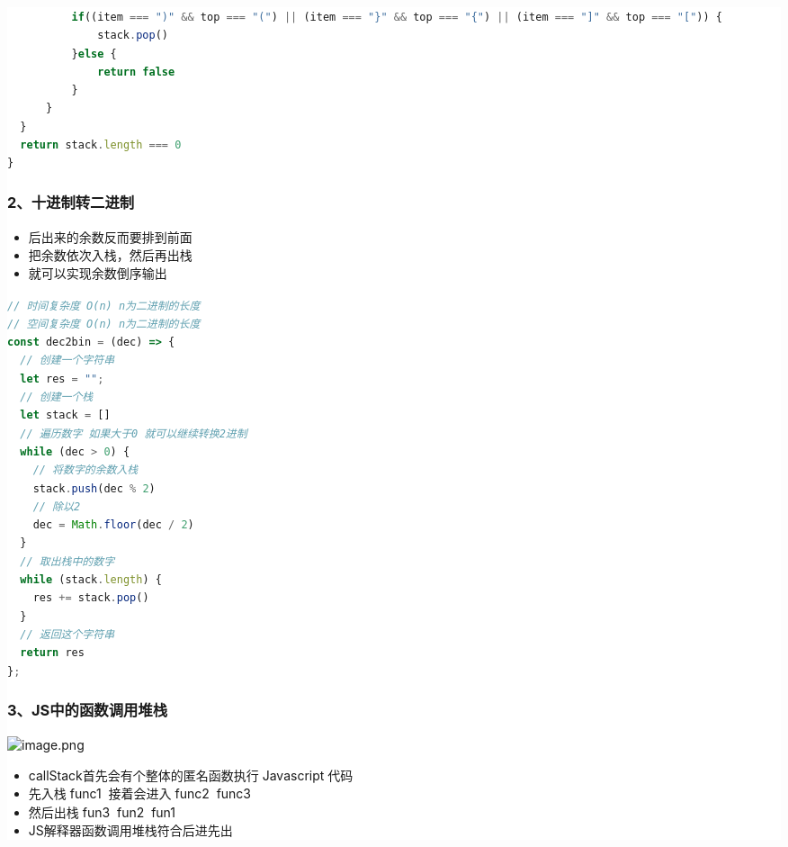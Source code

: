 ```javascript
          if((item === ")" && top === "(") || (item === "}" && top === "{") || (item === "]" && top === "[")) {
              stack.pop()
          }else {
              return false
          }
      }
  }
  return stack.length === 0
}
```


### 2、十进制转二进制

- 后出来的余数反而要排到前面
- 把余数依次入栈，然后再出栈
- 就可以实现余数倒序输出
```javascript
// 时间复杂度 O(n) n为二进制的长度
// 空间复杂度 O(n) n为二进制的长度
const dec2bin = (dec) => {
  // 创建一个字符串
  let res = "";
  // 创建一个栈
  let stack = []
  // 遍历数字 如果大于0 就可以继续转换2进制
  while (dec > 0) {
    // 将数字的余数入栈
    stack.push(dec % 2)
    // 除以2
    dec = Math.floor(dec / 2)
  }
  // 取出栈中的数字
  while (stack.length) {
    res += stack.pop()
  }
  // 返回这个字符串
  return res
};
```



### 3、JS中的函数调用堆栈
![image.png](https://cdn.nlark.com/yuque/0/2023/png/21596389/1673087045082-382bfad1-e349-47c3-95e6-8dfb107eef81.png#averageHue=%23252321&clientId=uf993d30f-9642-4&from=paste&height=297&id=uee65413c&originHeight=594&originWidth=470&originalType=binary&ratio=1&rotation=0&showTitle=false&size=37870&status=done&style=none&taskId=uc0390d2b-ef8b-4f45-9058-68301aa8865&title=&width=235)

- callStack首先会有个整体的匿名函数执行 Javascript 代码
- 先入栈 func1  接着会进入 func2  func3
- 然后出栈 fun3  fun2  fun1
- JS解释器函数调用堆栈符合后进先出
